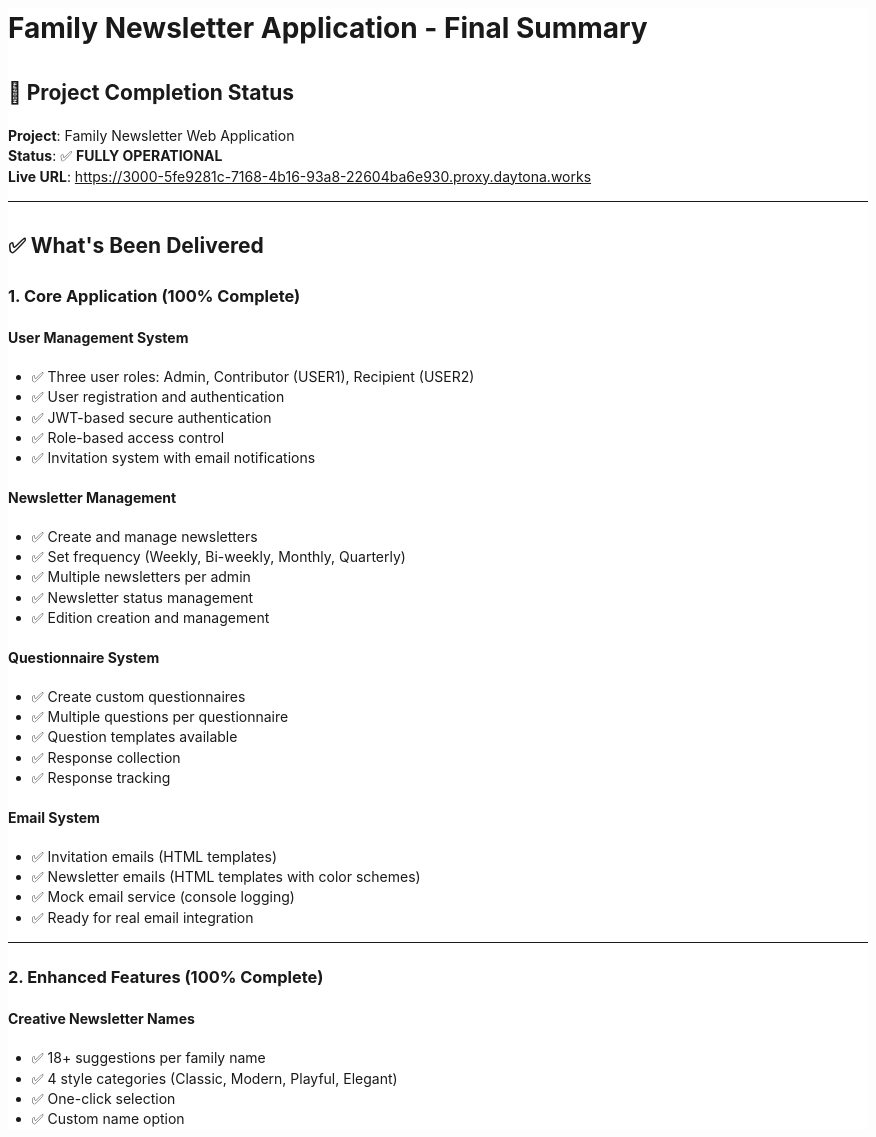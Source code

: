 # Family Newsletter Application - Final Summary

## 🎉 Project Completion Status

**Project**: Family Newsletter Web Application  
**Status**: ✅ **FULLY OPERATIONAL**  
**Live URL**: https://3000-5fe9281c-7168-4b16-93a8-22604ba6e930.proxy.daytona.works

---

## ✅ What's Been Delivered

### 1. Core Application (100% Complete)

#### User Management System
- ✅ Three user roles: Admin, Contributor (USER1), Recipient (USER2)
- ✅ User registration and authentication
- ✅ JWT-based secure authentication
- ✅ Role-based access control
- ✅ Invitation system with email notifications

#### Newsletter Management
- ✅ Create and manage newsletters
- ✅ Set frequency (Weekly, Bi-weekly, Monthly, Quarterly)
- ✅ Multiple newsletters per admin
- ✅ Newsletter status management
- ✅ Edition creation and management

#### Questionnaire System
- ✅ Create custom questionnaires
- ✅ Multiple questions per questionnaire
- ✅ Question templates available
- ✅ Response collection
- ✅ Response tracking

#### Email System
- ✅ Invitation emails (HTML templates)
- ✅ Newsletter emails (HTML templates with color schemes)
- ✅ Mock email service (console logging)
- ✅ Ready for real email integration

---

### 2. Enhanced Features (100% Complete)

#### Creative Newsletter Names
- ✅ 18+ suggestions per family name
- ✅ 4 style categories (Classic, Modern, Playful, Elegant)
- ✅ One-click selection
- ✅ Custom name option
